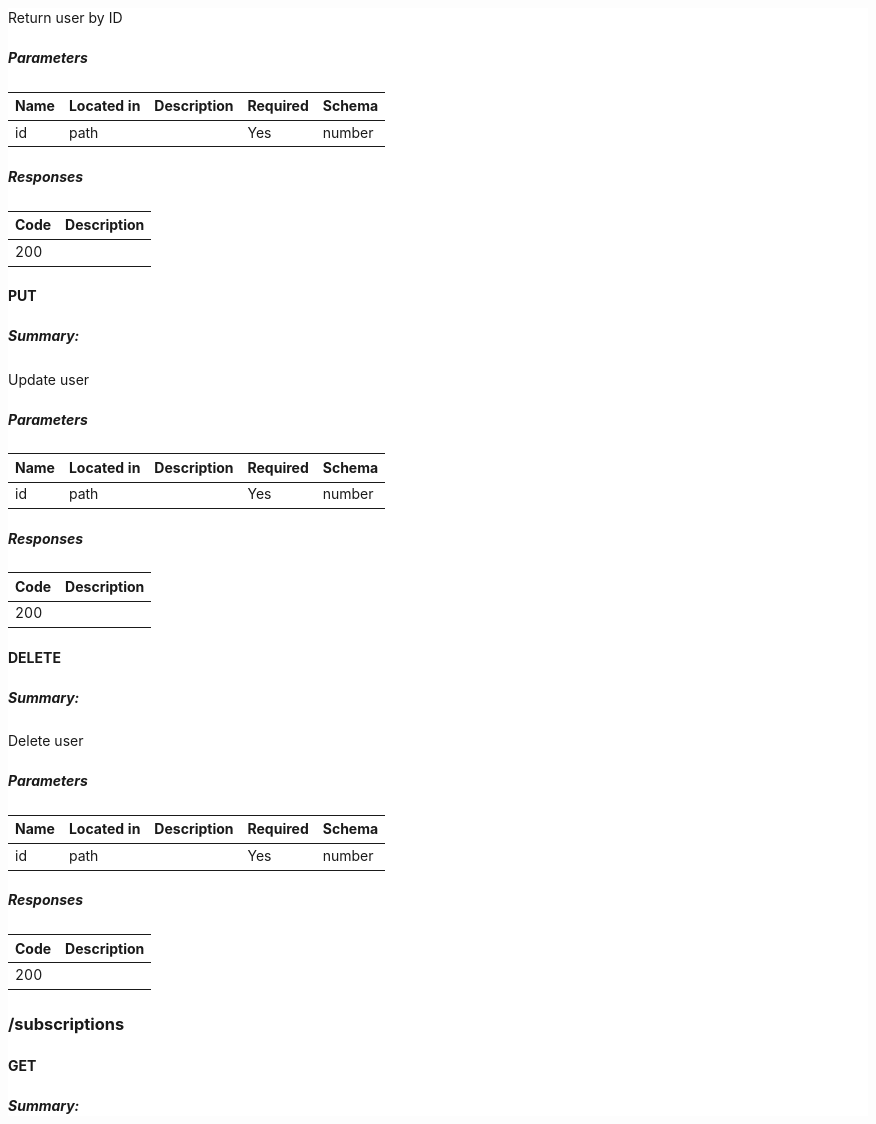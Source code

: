 Return user by ID

##### Parameters

| Name | Located in | Description | Required | Schema |
| ---- | ---------- | ----------- | -------- | ---- |
| id | path |  | Yes | number |

##### Responses

| Code | Description |
| ---- | ----------- |
| 200 |  |

#### PUT
##### Summary:

Update user

##### Parameters

| Name | Located in | Description | Required | Schema |
| ---- | ---------- | ----------- | -------- | ---- |
| id | path |  | Yes | number |

##### Responses

| Code | Description |
| ---- | ----------- |
| 200 |  |

#### DELETE
##### Summary:

Delete user

##### Parameters

| Name | Located in | Description | Required | Schema |
| ---- | ---------- | ----------- | -------- | ---- |
| id | path |  | Yes | number |

##### Responses

| Code | Description |
| ---- | ----------- |
| 200 |  |

### /subscriptions

#### GET
##### Summary:
